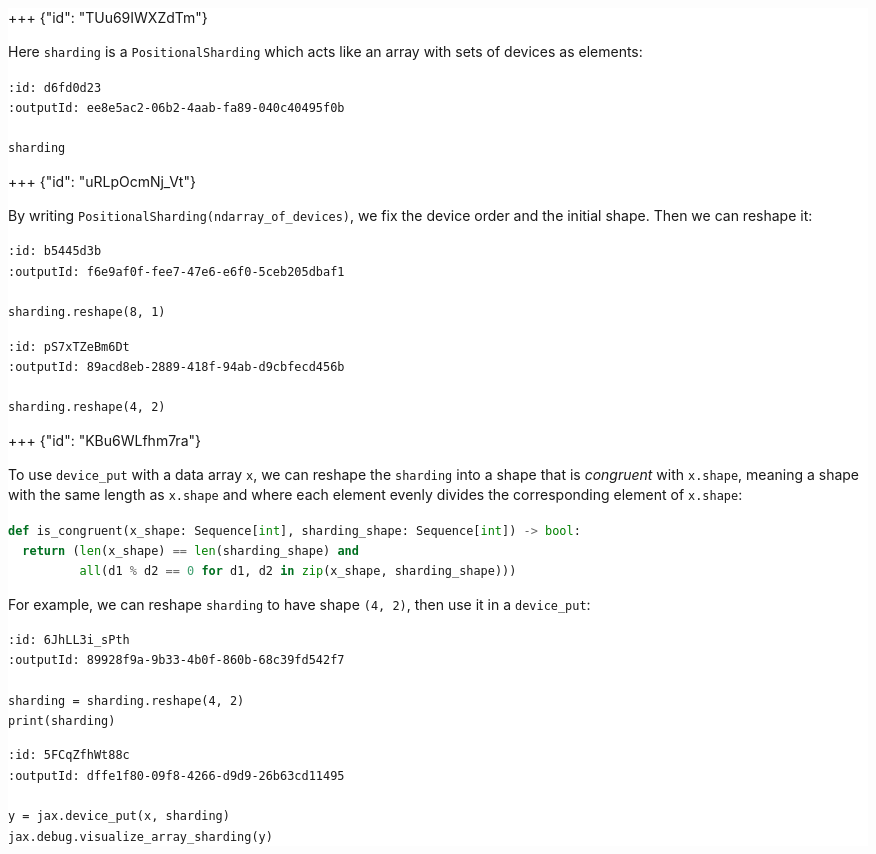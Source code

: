 +++ {"id": "TUu69IWXZdTm"}

Here `sharding` is a `PositionalSharding` which acts like an array with sets of devices as elements:

```{code-cell}
:id: d6fd0d23
:outputId: ee8e5ac2-06b2-4aab-fa89-040c40495f0b

sharding
```

+++ {"id": "uRLpOcmNj_Vt"}

By writing `PositionalSharding(ndarray_of_devices)`, we fix the device order and the initial shape. Then we can reshape it:

```{code-cell}
:id: b5445d3b
:outputId: f6e9af0f-fee7-47e6-e6f0-5ceb205dbaf1

sharding.reshape(8, 1)
```

```{code-cell}
:id: pS7xTZeBm6Dt
:outputId: 89acd8eb-2889-418f-94ab-d9cbfecd456b

sharding.reshape(4, 2)
```

+++ {"id": "KBu6WLfhm7ra"}

To use `device_put` with a data array `x`, we can reshape the `sharding` into a shape that is _congruent_ with `x.shape`, meaning a shape with the same length as `x.shape` and where each element evenly divides the corresponding element of `x.shape`:
```python
def is_congruent(x_shape: Sequence[int], sharding_shape: Sequence[int]) -> bool:
  return (len(x_shape) == len(sharding_shape) and
          all(d1 % d2 == 0 for d1, d2 in zip(x_shape, sharding_shape)))
```

For example, we can reshape `sharding` to have shape `(4, 2)`, then use it in a `device_put`:

```{code-cell}
:id: 6JhLL3i_sPth
:outputId: 89928f9a-9b33-4b0f-860b-68c39fd542f7

sharding = sharding.reshape(4, 2)
print(sharding)
```

```{code-cell}
:id: 5FCqZfhWt88c
:outputId: dffe1f80-09f8-4266-d9d9-26b63cd11495

y = jax.device_put(x, sharding)
jax.debug.visualize_array_sharding(y)
```
